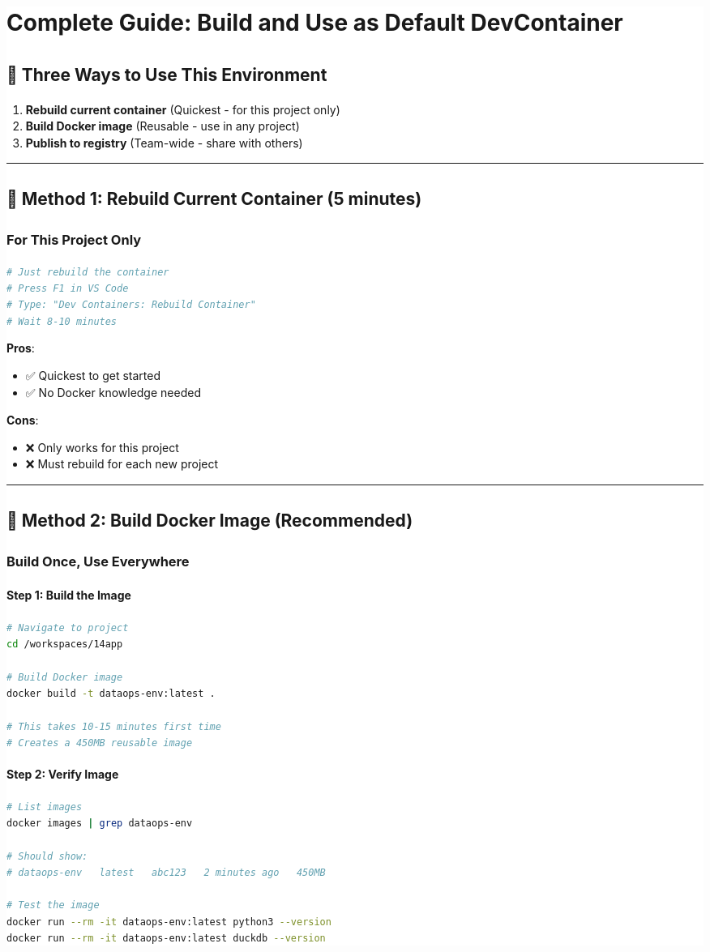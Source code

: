 # Complete Guide: Build and Use as Default DevContainer

## 🎯 Three Ways to Use This Environment

1. **Rebuild current container** (Quickest - for this project only)
2. **Build Docker image** (Reusable - use in any project)
3. **Publish to registry** (Team-wide - share with others)

---

## 🚀 Method 1: Rebuild Current Container (5 minutes)

### For This Project Only

```bash
# Just rebuild the container
# Press F1 in VS Code
# Type: "Dev Containers: Rebuild Container"
# Wait 8-10 minutes
```

**Pros**: 
- ✅ Quickest to get started
- ✅ No Docker knowledge needed

**Cons**:
- ❌ Only works for this project
- ❌ Must rebuild for each new project

---

## 🐳 Method 2: Build Docker Image (Recommended)

### Build Once, Use Everywhere

#### Step 1: Build the Image

```bash
# Navigate to project
cd /workspaces/14app

# Build Docker image
docker build -t dataops-env:latest .

# This takes 10-15 minutes first time
# Creates a 450MB reusable image
```

#### Step 2: Verify Image

```bash
# List images
docker images | grep dataops-env

# Should show:
# dataops-env   latest   abc123   2 minutes ago   450MB

# Test the image
docker run --rm -it dataops-env:latest python3 --version
docker run --rm -it dataops-env:latest duckdb --version
```
